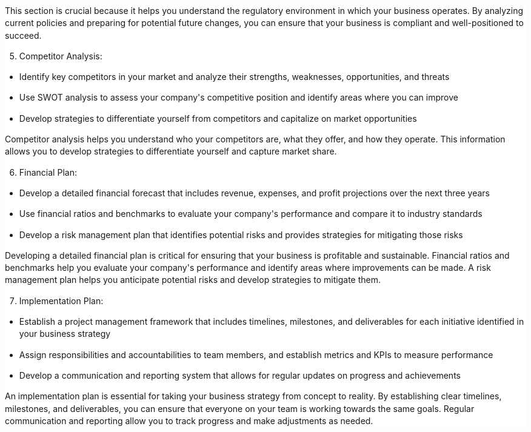 

This section is crucial because it helps you understand the regulatory environment in which your business operates. By analyzing current policies and preparing for potential future changes, you can ensure that your business is compliant and well-positioned to succeed.



5. Competitor Analysis:

- Identify key competitors in your market and analyze their strengths, weaknesses, opportunities, and threats

- Use SWOT analysis to assess your company's competitive position and identify areas where you can improve

- Develop strategies to differentiate yourself from competitors and capitalize on market opportunities



Competitor analysis helps you understand who your competitors are, what they offer, and how they operate. This information allows you to develop strategies to differentiate yourself and capture market share.



6. Financial Plan:

- Develop a detailed financial forecast that includes revenue, expenses, and profit projections over the next three years

- Use financial ratios and benchmarks to evaluate your company's performance and compare it to industry standards

- Develop a risk management plan that identifies potential risks and provides strategies for mitigating those risks



Developing a detailed financial plan is critical for ensuring that your business is profitable and sustainable. Financial ratios and benchmarks help you evaluate your company's performance and identify areas where improvements can be made. A risk management plan helps you anticipate potential risks and develop strategies to mitigate them.



7. Implementation Plan:

- Establish a project management framework that includes timelines, milestones, and deliverables for each initiative identified in your business strategy

- Assign responsibilities and accountabilities to team members, and establish metrics and KPIs to measure performance

- Develop a communication and reporting system that allows for regular updates on progress and achievements



An implementation plan is essential for taking your business strategy from concept to reality. By establishing clear timelines, milestones, and deliverables, you can ensure that everyone on your team is working towards the same goals. Regular communication and reporting allow you to track progress and make adjustments as needed.
